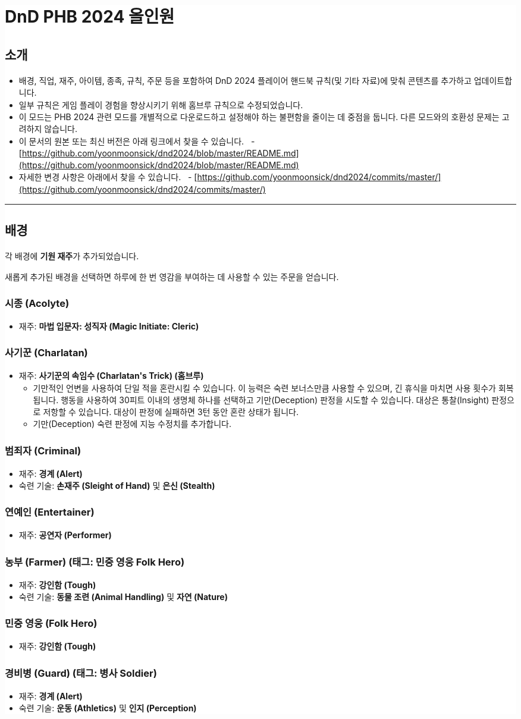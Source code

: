 # DnD PHB 2024 올인원

## 소개
- 배경, 직업, 재주, 아이템, 종족, 규칙, 주문 등을 포함하여 DnD 2024 플레이어 핸드북 규칙(및 기타 자료)에 맞춰 콘텐츠를 추가하고 업데이트합니다.
- 일부 규칙은 게임 플레이 경험을 향상시키기 위해 홈브루 규칙으로 수정되었습니다.
- 이 모드는 PHB 2024 관련 모드를 개별적으로 다운로드하고 설정해야 하는 불편함을 줄이는 데 중점을 둡니다. 다른 모드와의 호환성 문제는 고려하지 않습니다.
- 이 문서의 원본 또는 최신 버전은 아래 링크에서 찾을 수 있습니다.
  - [https://github.com/yoonmoonsick/dnd2024/blob/master/README.md](https://github.com/yoonmoonsick/dnd2024/blob/master/README.md)
- 자세한 변경 사항은 아래에서 찾을 수 있습니다.
  - [https://github.com/yoonmoonsick/dnd2024/commits/master/](https://github.com/yoonmoonsick/dnd2024/commits/master/)

---
## 배경

각 배경에 **기원 재주**가 추가되었습니다.

새롭게 추가된 배경을 선택하면 하루에 한 번 영감을 부여하는 데 사용할 수 있는 주문을 얻습니다.

### 시종 (Acolyte)
- 재주: **마법 입문자: 성직자 (Magic Initiate: Cleric)**

### 사기꾼 (Charlatan)
- 재주: **사기꾼의 속임수 (Charlatan's Trick) (홈브루)**
    - 기만적인 언변을 사용하여 단일 적을 혼란시킬 수 있습니다. 이 능력은 숙련 보너스만큼 사용할 수 있으며, 긴 휴식을 마치면 사용 횟수가 회복됩니다. 행동을 사용하여 30피트 이내의 생명체 하나를 선택하고 기만(Deception) 판정을 시도할 수 있습니다. 대상은 통찰(Insight) 판정으로 저항할 수 있습니다. 대상이 판정에 실패하면 3턴 동안 혼란 상태가 됩니다.
    - 기만(Deception) 숙련 판정에 지능 수정치를 추가합니다.

### 범죄자 (Criminal)
- 재주: **경계 (Alert)**
- 숙련 기술: **손재주 (Sleight of Hand)** 및 **은신 (Stealth)**

### 연예인 (Entertainer)
- 재주: **공연자 (Performer)**

### 농부 (Farmer) (태그: 민중 영웅 Folk Hero)
- 재주: **강인함 (Tough)**
- 숙련 기술: **동물 조련 (Animal Handling)** 및 **자연 (Nature)**

### 민중 영웅 (Folk Hero)
- 재주: **강인함 (Tough)**

### 경비병 (Guard) (태그: 병사 Soldier)
- 재주: **경계 (Alert)**
- 숙련 기술: **운동 (Athletics)** 및 **인지 (Perception)**
